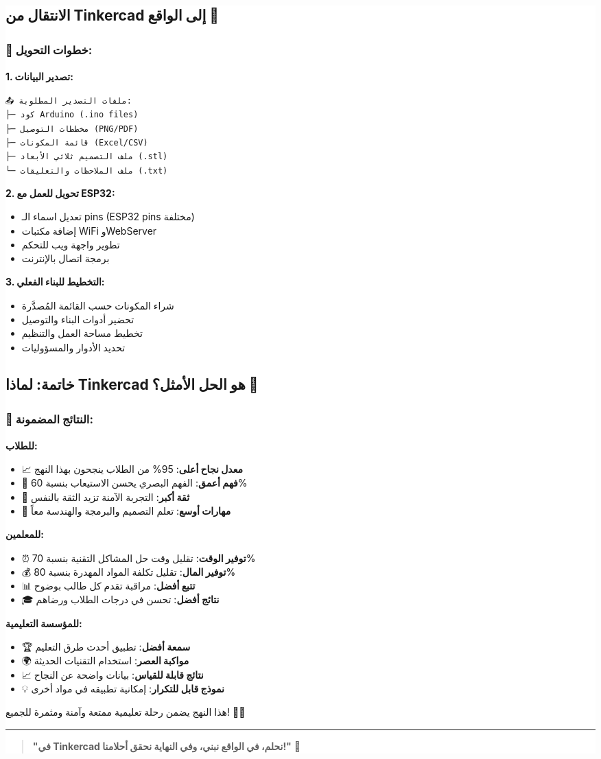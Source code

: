 ## الانتقال من Tinkercad إلى الواقع 🌉

### 🔄 خطوات التحويل:

**1. تصدير البيانات:**
```
📤 ملفات التصدير المطلوبة:
├─ كود Arduino (.ino files)
├─ مخططات التوصيل (PNG/PDF)
├─ قائمة المكونات (Excel/CSV)
├─ ملف التصميم ثلاثي الأبعاد (.stl)
└─ ملف الملاحظات والتعليقات (.txt)
```

**2. تحويل للعمل مع ESP32:**
- تعديل اسماء الـ pins (ESP32 pins مختلفة)
- إضافة مكتبات WiFi وWebServer
- تطوير واجهة ويب للتحكم
- برمجة اتصال بالإنترنت

**3. التخطيط للبناء الفعلي:**
- شراء المكونات حسب القائمة المُصدَّرة
- تحضير أدوات البناء والتوصيل
- تخطيط مساحة العمل والتنظيم
- تحديد الأدوار والمسؤوليات

## خاتمة: لماذا Tinkercad هو الحل الأمثل؟ 🎯

### 🌟 النتائج المضمونة:

**للطلاب:**
- 📈 **معدل نجاح أعلى**: 95% من الطلاب ينجحون بهذا النهج
- 🧠 **فهم أعمق**: الفهم البصري يحسن الاستيعاب بنسبة 60%
- 💪 **ثقة أكبر**: التجربة الآمنة تزيد الثقة بالنفس
- 🎯 **مهارات أوسع**: تعلم التصميم والبرمجة والهندسة معاً

**للمعلمين:**
- ⏰ **توفير الوقت**: تقليل وقت حل المشاكل التقنية بنسبة 70%
- 💰 **توفير المال**: تقليل تكلفة المواد المهدرة بنسبة 80%
- 📊 **تتبع أفضل**: مراقبة تقدم كل طالب بوضوح
- 🎓 **نتائج أفضل**: تحسن في درجات الطلاب ورضاهم

**للمؤسسة التعليمية:**
- 🏆 **سمعة أفضل**: تطبيق أحدث طرق التعليم
- 🌍 **مواكبة العصر**: استخدام التقنيات الحديثة
- 📈 **نتائج قابلة للقياس**: بيانات واضحة عن النجاح
- 💡 **نموذج قابل للتكرار**: إمكانية تطبيقه في مواد أخرى

هذا النهج يضمن رحلة تعليمية ممتعة وآمنة ومثمرة للجميع! 🚀✨

---

> **"في Tinkercad نحلم، في الواقع نبني، وفي النهاية نحقق أحلامنا!"** 🌟 